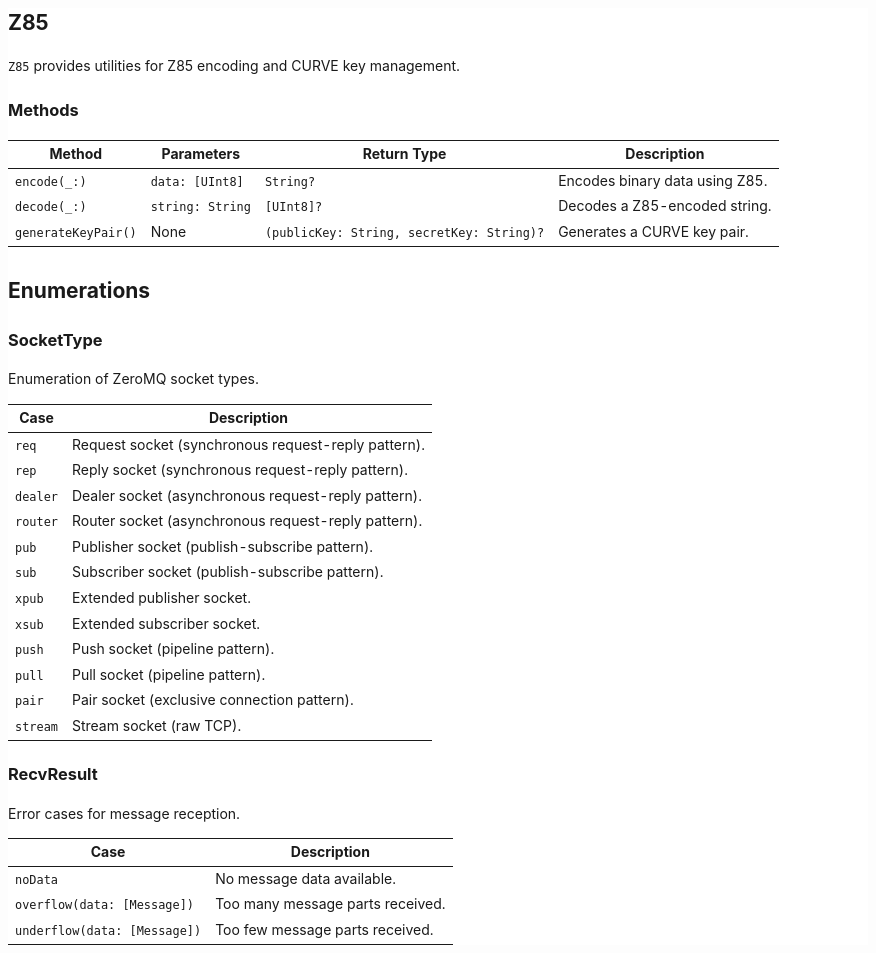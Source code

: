 ## Z85

`Z85` provides utilities for Z85 encoding and CURVE key management.

### Methods

| Method | Parameters | Return Type | Description |
|--------|------------|-------------|-------------|
| `encode(_:)` | `data: [UInt8]` | `String?` | Encodes binary data using Z85. |
| `decode(_:)` | `string: String` | `[UInt8]?` | Decodes a Z85-encoded string. |
| `generateKeyPair()` | None | `(publicKey: String, secretKey: String)?` | Generates a CURVE key pair. |

## Enumerations

### SocketType

Enumeration of ZeroMQ socket types.

| Case | Description |
|------|-------------|
| `req` | Request socket (synchronous request-reply pattern). |
| `rep` | Reply socket (synchronous request-reply pattern). |
| `dealer` | Dealer socket (asynchronous request-reply pattern). |
| `router` | Router socket (asynchronous request-reply pattern). |
| `pub` | Publisher socket (publish-subscribe pattern). |
| `sub` | Subscriber socket (publish-subscribe pattern). |
| `xpub` | Extended publisher socket. |
| `xsub` | Extended subscriber socket. |
| `push` | Push socket (pipeline pattern). |
| `pull` | Pull socket (pipeline pattern). |
| `pair` | Pair socket (exclusive connection pattern). |
| `stream` | Stream socket (raw TCP). |

### RecvResult

Error cases for message reception.

| Case | Description |
|------|-------------|
| `noData` | No message data available. |
| `overflow(data: [Message])` | Too many message parts received. |
| `underflow(data: [Message])` | Too few message parts received. |
